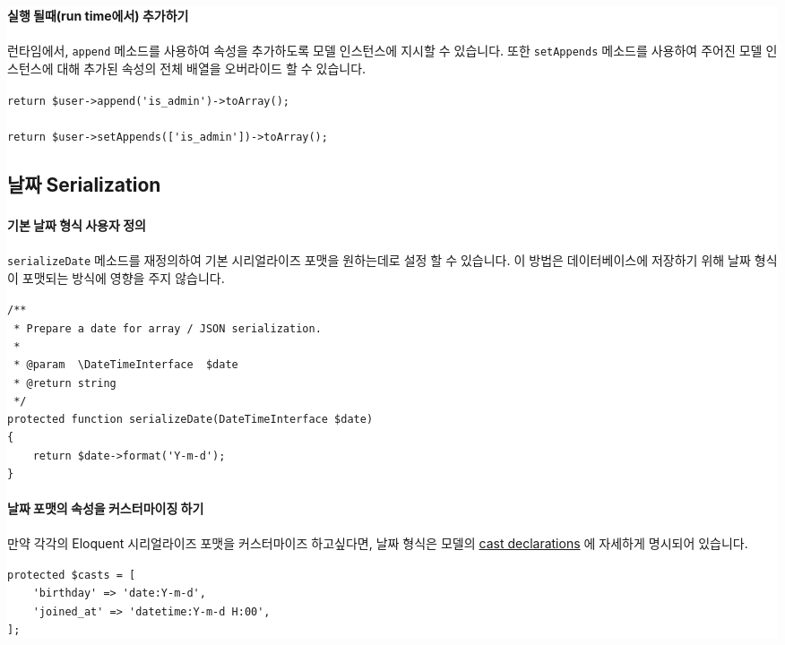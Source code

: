 <a name="appending-at-run-time"></a>
#### 실행 될때(run time에서) 추가하기

런타임에서, `append` 메소드를 사용하여 속성을 추가하도록 모델 인스턴스에 지시할 수 있습니다. 또한 `setAppends` 메소드를 사용하여 주어진 모델 인스턴스에 대해 추가된 속성의 전체 배열을 오버라이드 할 수 있습니다.

    return $user->append('is_admin')->toArray();

    return $user->setAppends(['is_admin'])->toArray();

<a name="date-serialization"></a>
## 날짜 Serialization

<a name="customizing-the-default-date-format"></a>
#### 기본 날짜 형식 사용자 정의

`serializeDate` 메소드를 재정의하여 기본 시리얼라이즈 포맷을 원하는데로 설정 할 수 있습니다. 이 방법은 데이터베이스에 저장하기 위해 날짜 형식이 포맷되는 방식에 영향을 주지 않습니다.

    /**
     * Prepare a date for array / JSON serialization.
     *
     * @param  \DateTimeInterface  $date
     * @return string
     */
    protected function serializeDate(DateTimeInterface $date)
    {
        return $date->format('Y-m-d');
    }

<a name="customizing-the-date-format-per-attribute"></a>
#### 날짜 포맷의 속성을 커스터마이징 하기

만약 각각의 Eloquent 시리얼라이즈 포맷을 커스터마이즈 하고싶다면, 날짜 형식은 모델의 [cast declarations](/docs/{{version}}/eloquent-mutators#attribute-casting) 에 자세하게 명시되어 있습니다.

    protected $casts = [
        'birthday' => 'date:Y-m-d',
        'joined_at' => 'datetime:Y-m-d H:00',
    ];
